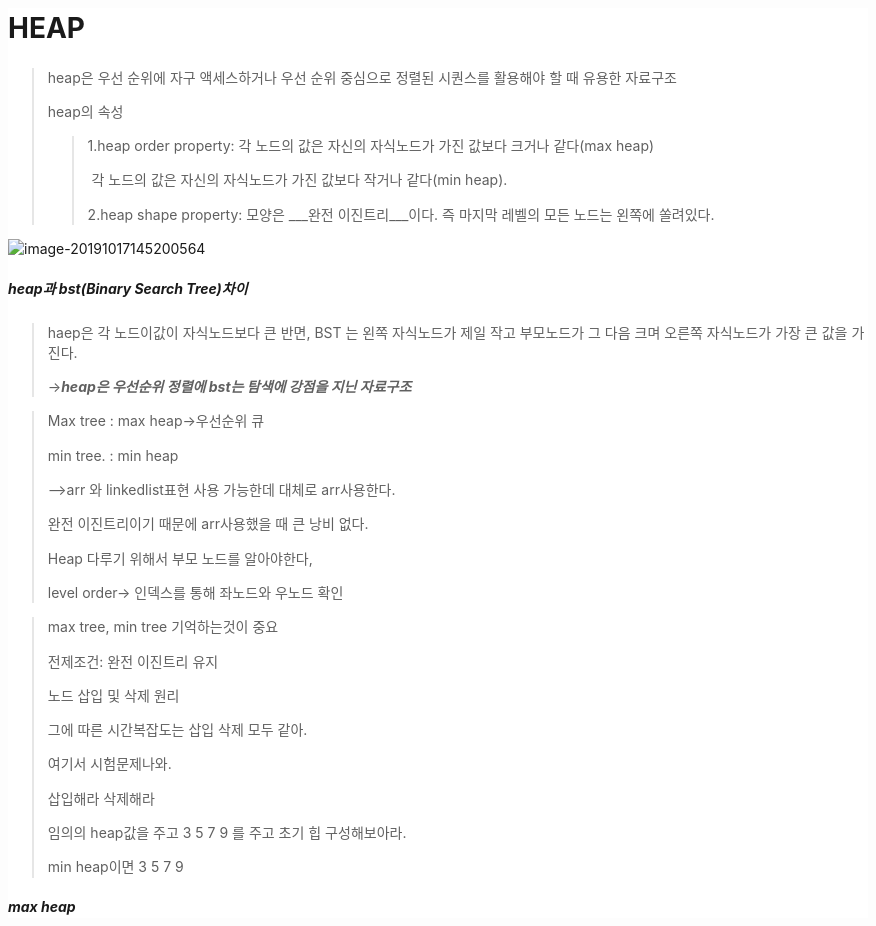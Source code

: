 # HEAP

>heap은 우선 순위에 자구 액세스하거나 우선 순위 중심으로 정렬된 시퀀스를 활용해야 할 때 유용한 자료구조
>
>heap의 속성
>
>>1.heap order property: 각 노드의 값은 자신의 자식노드가 가진 값보다 크거나 같다(max heap)
>>
>>​								각 노드의 값은 자신의 자식노드가 가진 값보다 작거나 같다(min heap).
>>
>>2.heap shape property: 모양은 ___완전 이진트리___이다. 즉 마지막 레벨의 모든 노드는 왼쪽에 쏠려있다.

<img width="733" alt="image-20191017145200564" src="https://user-images.githubusercontent.com/49120090/67003091-36a80180-f118-11e9-9f41-9e75374d8a74.png">

##### heap과 bst(Binary Search Tree)차이

>haep은 각 노드이값이 자식노드보다 큰 반면, BST 는 왼쪽 자식노드가 제일 작고 부모노드가 그 다음 크며 오른쪽 자식노드가 가장 큰 값을 가진다.
>
>->___heap은 우선순위 정렬에 bst는 탐색에 강점을 지닌 자료구조___



>Max tree : max heap->우선순위 큐
>
>min tree. : min heap
>
>-->arr 와 linkedlist표현 사용 가능한데 대체로 arr사용한다.
>
>완전 이진트리이기 때문에 arr사용했을 때 큰 낭비 없다.
>
>Heap 다루기 위해서 부모 노드를  알아야한다,
>
>level order-> 인덱스를 통해 좌노드와 우노드 확인

>
>
>max tree, min tree 기억하는것이 중요
>
>전제조건: 완전 이진트리 유지
>
>노드 삽입 및 삭제 원리
>
>그에 따른 시간복잡도는 삽입 삭제 모두 같아.
>
>여기서 시험문제나와.
>
>삽입해라 삭제해라
>
>임의의 heap값을 주고 3 5 7 9 를 주고 초기 힙 구성해보아라.
>
>min heap이면 3 5 7 9 

##### max heap
